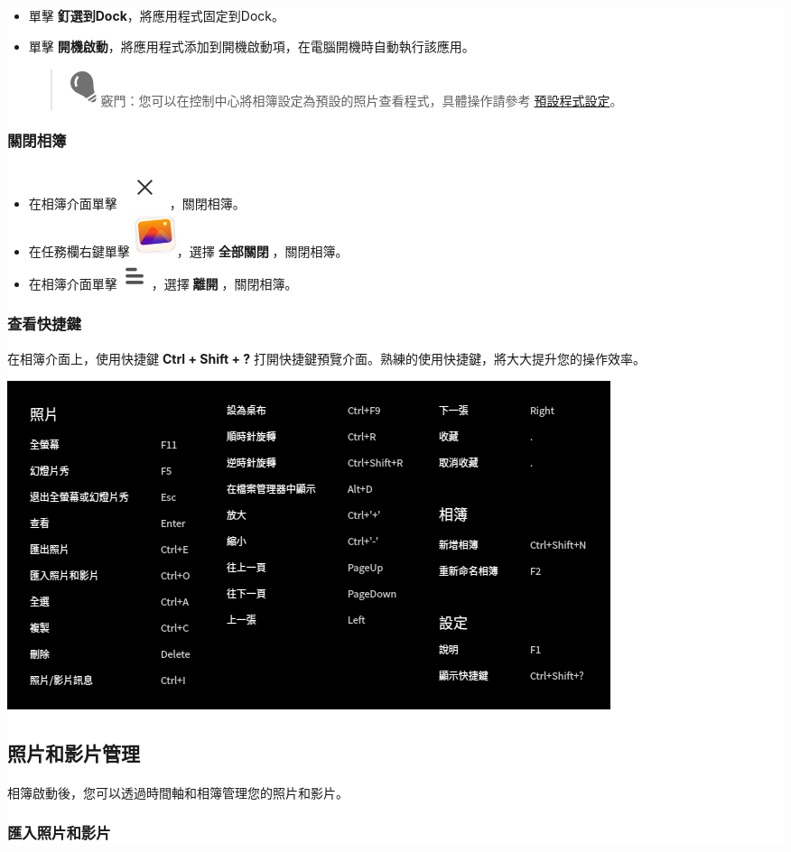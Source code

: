  - 單擊 **釘選到Dock**，將應用程式固定到Dock。
 - 單擊 **開機啟動**，將應用程式添加到開機啟動項，在電腦開機時自動執行該應用。

   > ![tips](../common/tips.svg)竅門：您可以在控制中心將相簿設定為預設的照片查看程式，具體操作請參考 [預設程式設定](dman:///dde#預設程式設定)。

### 關閉相簿

- 在相簿介面單擊  ![close_icon](../common/close_icon.svg)，關閉相簿。
- 在任務欄右鍵單擊 ![deepin_album](../common/deepin_album.svg)，選擇 **全部關閉** ，關閉相簿。
- 在相簿介面單擊 ![icon_menu](../common/icon_menu.svg) ，選擇 **離開** ，關閉相簿。

### 查看快捷鍵

在相簿介面上，使用快捷鍵 **Ctrl + Shift + ?** 打開快捷鍵預覽介面。熟練的使用快捷鍵，將大大提升您的操作效率。

![0|hotkey](fig/hotkey.png)

## 照片和影片管理

相簿啟動後，您可以透過時間軸和相簿管理您的照片和影片。

### 匯入照片和影片

